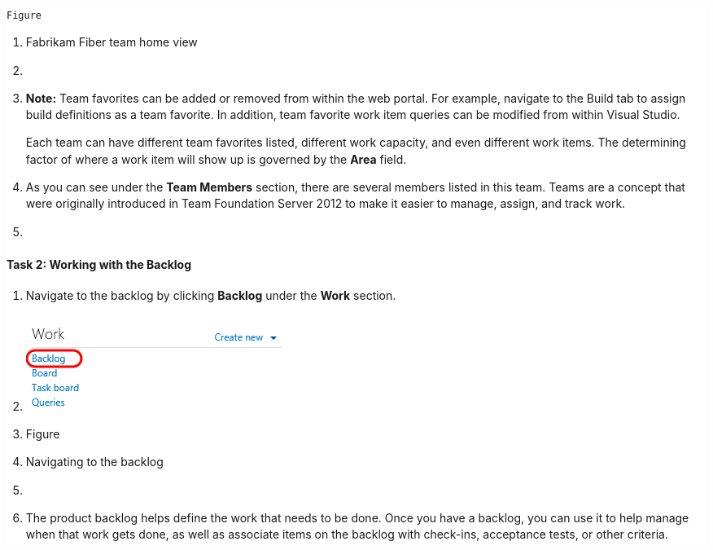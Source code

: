     Figure



1.  Fabrikam Fiber team home view



1.  



1.  **Note:** Team favorites can be added or removed from within the
    web portal. For example, navigate to the Build tab to assign build
    definitions as a team favorite. In addition, team favorite work item
    queries can be modified from within Visual Studio.

    Each team can have different team favorites listed, different work
    capacity, and even different work items. The determining factor of
    where a work item will show up is governed by the **Area** field.



1.  As you can see under the **Team Members** section, there are several
    members listed in this team. Teams are a concept that were
    originally introduced in Team Foundation Server 2012 to make it
    easier to manage, assign, and track work.

2.  

#### <span id="_Toc429723509" class="anchor"><span id="_Toc451341230" class="anchor"></span></span>Task 2: Working with the Backlog

1.  Navigate to the backlog by clicking **Backlog** under the
    **Work** section.



1.  <img src="./media/image8.png" width="334" height="116" />



1.  Figure



1.  Navigating to the backlog



1.  



1.  The product backlog helps define the work that needs to be done.
    Once you have a backlog, you can use it to help manage when that
    work gets done, as well as associate items on the backlog with
    check-ins, acceptance tests, or other criteria.
